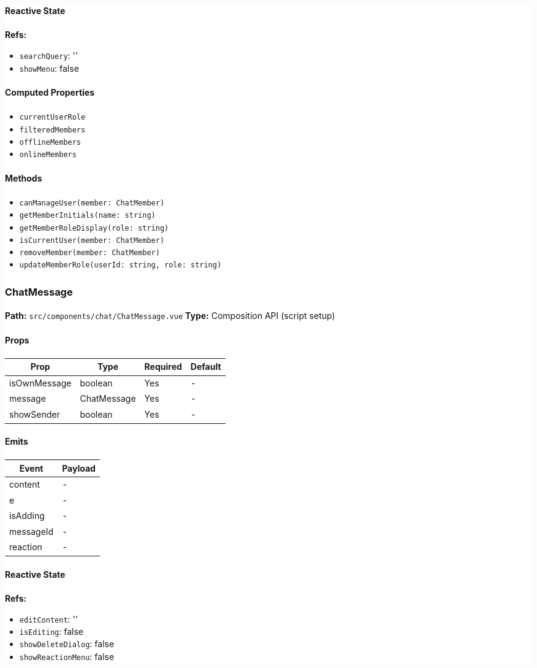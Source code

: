 #### Reactive State
**Refs:**
- `searchQuery`: ''
- `showMenu`: false

#### Computed Properties
- `currentUserRole`
- `filteredMembers`
- `offlineMembers`
- `onlineMembers`

#### Methods
- `canManageUser(member: ChatMember)`
- `getMemberInitials(name: string)`
- `getMemberRoleDisplay(role: string)`
- `isCurrentUser(member: ChatMember)`
- `removeMember(member: ChatMember)`
- `updateMemberRole(userId: string, role: string)`

### ChatMessage
**Path:** `src/components/chat/ChatMessage.vue`
**Type:** Composition API (script setup)

#### Props
| Prop | Type | Required | Default |
| ---- | ---- | -------- | ------- |
| isOwnMessage | boolean | Yes | - |
| message | ChatMessage | Yes | - |
| showSender | boolean | Yes | - |

#### Emits
| Event | Payload |
| ----- | ------- |
| content | - |
| e | - |
| isAdding | - |
| messageId | - |
| reaction | - |

#### Reactive State
**Refs:**
- `editContent`: ''
- `isEditing`: false
- `showDeleteDialog`: false
- `showReactionMenu`: false
